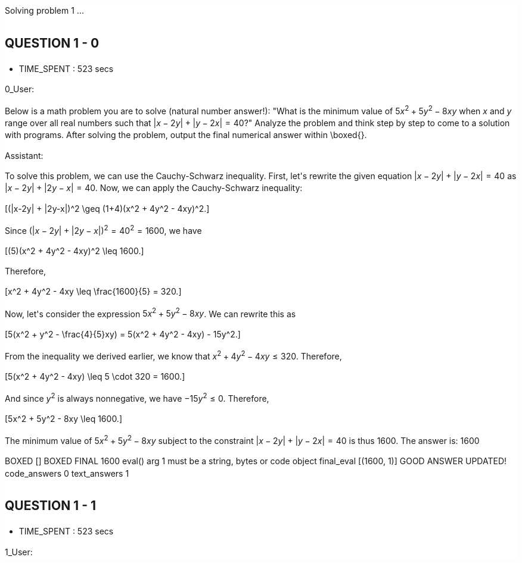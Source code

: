 Solving problem 1 ...



## QUESTION 1 - 0 
- TIME_SPENT : 523 secs

0_User:

Below is a math problem you are to solve (natural number answer!):
"What is the minimum value of $5x^2+5y^2-8xy$ when $x$ and $y$ range over all real numbers such that $|x-2y| + |y-2x| = 40$?"
Analyze the problem and think step by step to come to a solution with programs. After solving the problem, output the final numerical answer within \boxed{}.

Assistant:

 To solve this problem, we can use the Cauchy-Schwarz inequality. First, let's rewrite the given equation $|x-2y| + |y-2x| = 40$ as $|x-2y| + |2y-x| = 40$. Now, we can apply the Cauchy-Schwarz inequality:

\[(|x-2y| + |2y-x|)^2 \geq (1+4)(x^2 + 4y^2 - 4xy)^2.\]

Since $(|x-2y| + |2y-x|)^2 = 40^2 = 1600$, we have

\[(5)(x^2 + 4y^2 - 4xy)^2 \leq 1600.\]

Therefore,

\[x^2 + 4y^2 - 4xy \leq \frac{1600}{5} = 320.\]

Now, let's consider the expression $5x^2 + 5y^2 - 8xy$. We can rewrite this as

\[5(x^2 + y^2 - \frac{4}{5}xy) = 5(x^2 + 4y^2 - 4xy) - 15y^2.\]

From the inequality we derived earlier, we know that $x^2 + 4y^2 - 4xy \leq 320$. Therefore,

\[5(x^2 + 4y^2 - 4xy) \leq 5 \cdot 320 = 1600.\]

And since $y^2$ is always nonnegative, we have $-15y^2 \leq 0$. Therefore,

\[5x^2 + 5y^2 - 8xy \leq 1600.\]

The minimum value of $5x^2 + 5y^2 - 8xy$ subject to the constraint $|x-2y| + |y-2x| = 40$ is thus 1600.
The answer is: $1600$

BOXED []
BOXED FINAL 1600
eval() arg 1 must be a string, bytes or code object final_eval
[(1600, 1)]
GOOD ANSWER UPDATED!
code_answers 0 text_answers 1



## QUESTION 1 - 1 
- TIME_SPENT : 523 secs

1_User:
